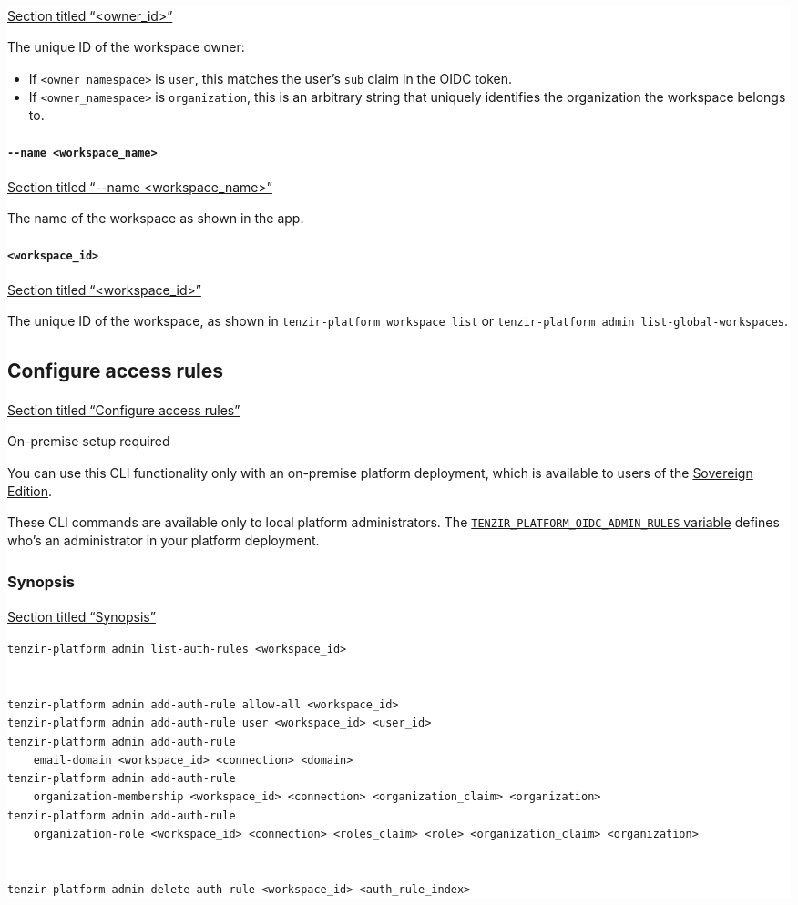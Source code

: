 [Section titled “\<owner\_id>”](#owner_id)

The unique ID of the workspace owner:

* If `<owner_namespace>` is `user`, this matches the user’s `sub` claim in the OIDC token.
* If `<owner_namespace>` is `organization`, this is an arbitrary string that uniquely identifies the organization the workspace belongs to.

#### `--name <workspace_name>`

[Section titled “--name \<workspace\_name>”](#--name-workspace_name)

The name of the workspace as shown in the app.

#### `<workspace_id>`

[Section titled “\<workspace\_id>”](#workspace_id-1)

The unique ID of the workspace, as shown in `tenzir-platform workspace list` or `tenzir-platform admin list-global-workspaces`.

## Configure access rules

[Section titled “Configure access rules”](#configure-access-rules)

On-premise setup required

You can use this CLI functionality only with an on-premise platform deployment, which is available to users of the [Sovereign Edition](https://tenzir.com/pricing).

These CLI commands are available only to local platform administrators. The [`TENZIR_PLATFORM_OIDC_ADMIN_RULES` variable](/guides/platform-setup/configure-identity-provider) defines who’s an administrator in your platform deployment.

### Synopsis

[Section titled “Synopsis”](#synopsis-6)

```text
tenzir-platform admin list-auth-rules <workspace_id>


tenzir-platform admin add-auth-rule allow-all <workspace_id>
tenzir-platform admin add-auth-rule user <workspace_id> <user_id>
tenzir-platform admin add-auth-rule
    email-domain <workspace_id> <connection> <domain>
tenzir-platform admin add-auth-rule
    organization-membership <workspace_id> <connection> <organization_claim> <organization>
tenzir-platform admin add-auth-rule
    organization-role <workspace_id> <connection> <roles_claim> <role> <organization_claim> <organization>


tenzir-platform admin delete-auth-rule <workspace_id> <auth_rule_index>
```
